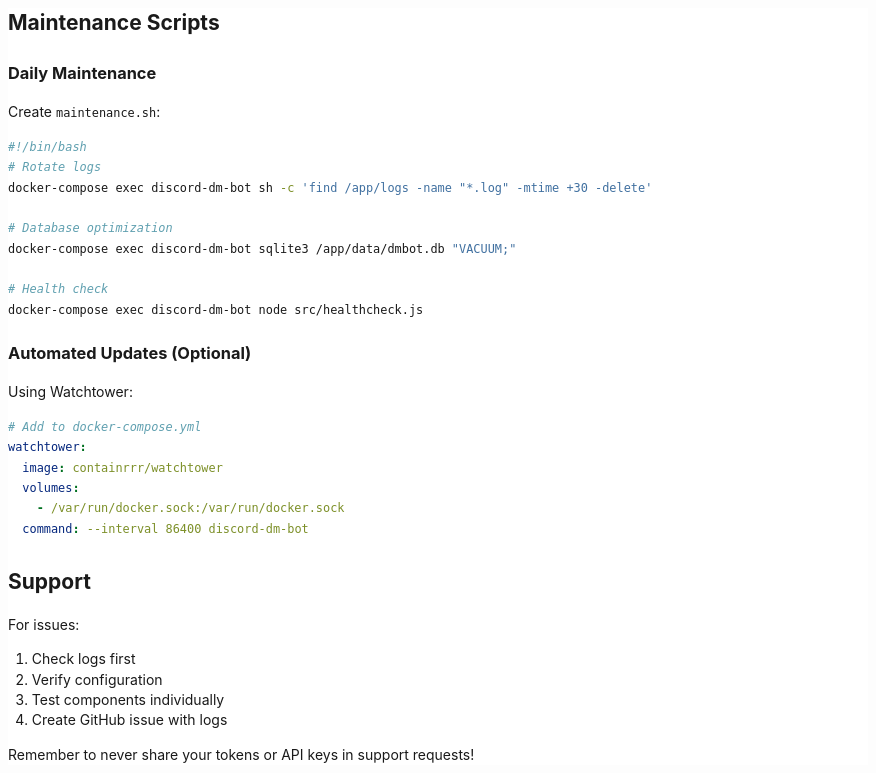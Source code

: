 ## Maintenance Scripts

### Daily Maintenance
Create `maintenance.sh`:
```bash
#!/bin/bash
# Rotate logs
docker-compose exec discord-dm-bot sh -c 'find /app/logs -name "*.log" -mtime +30 -delete'

# Database optimization
docker-compose exec discord-dm-bot sqlite3 /app/data/dmbot.db "VACUUM;"

# Health check
docker-compose exec discord-dm-bot node src/healthcheck.js
```

### Automated Updates (Optional)
Using Watchtower:
```yaml
# Add to docker-compose.yml
watchtower:
  image: containrrr/watchtower
  volumes:
    - /var/run/docker.sock:/var/run/docker.sock
  command: --interval 86400 discord-dm-bot
```

## Support

For issues:
1. Check logs first
2. Verify configuration
3. Test components individually
4. Create GitHub issue with logs

Remember to never share your tokens or API keys in support requests!